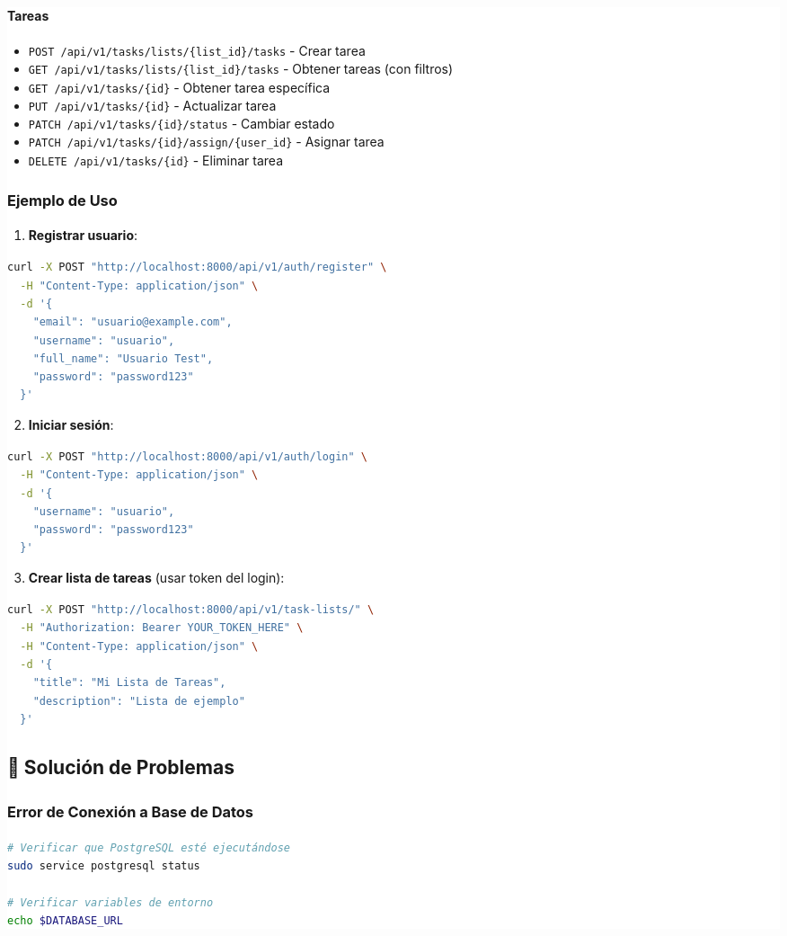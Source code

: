 #### Tareas
- `POST /api/v1/tasks/lists/{list_id}/tasks` - Crear tarea
- `GET /api/v1/tasks/lists/{list_id}/tasks` - Obtener tareas (con filtros)
- `GET /api/v1/tasks/{id}` - Obtener tarea específica
- `PUT /api/v1/tasks/{id}` - Actualizar tarea
- `PATCH /api/v1/tasks/{id}/status` - Cambiar estado
- `PATCH /api/v1/tasks/{id}/assign/{user_id}` - Asignar tarea
- `DELETE /api/v1/tasks/{id}` - Eliminar tarea

### Ejemplo de Uso

1. **Registrar usuario**:
```bash
curl -X POST "http://localhost:8000/api/v1/auth/register" \
  -H "Content-Type: application/json" \
  -d '{
    "email": "usuario@example.com",
    "username": "usuario",
    "full_name": "Usuario Test",
    "password": "password123"
  }'
```

2. **Iniciar sesión**:
```bash
curl -X POST "http://localhost:8000/api/v1/auth/login" \
  -H "Content-Type: application/json" \
  -d '{
    "username": "usuario",
    "password": "password123"
  }'
```

3. **Crear lista de tareas** (usar token del login):
```bash
curl -X POST "http://localhost:8000/api/v1/task-lists/" \
  -H "Authorization: Bearer YOUR_TOKEN_HERE" \
  -H "Content-Type: application/json" \
  -d '{
    "title": "Mi Lista de Tareas",
    "description": "Lista de ejemplo"
  }'
```

## 🐛 Solución de Problemas

### Error de Conexión a Base de Datos
```bash
# Verificar que PostgreSQL esté ejecutándose
sudo service postgresql status

# Verificar variables de entorno
echo $DATABASE_URL
```
